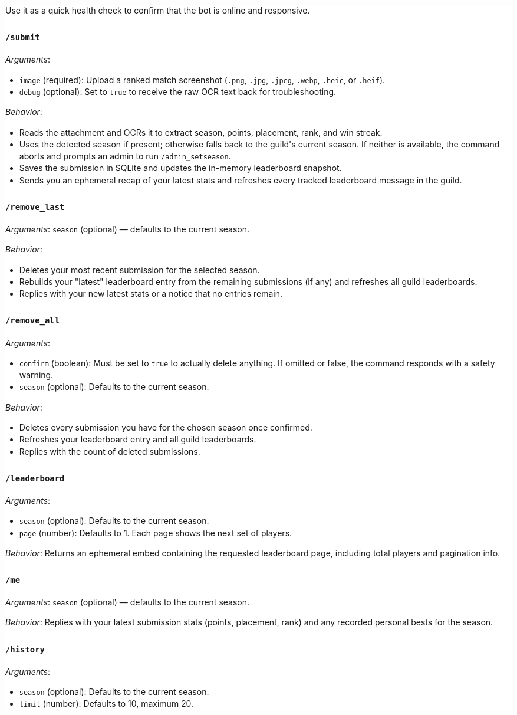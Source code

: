 Use it as a quick health check to confirm that the bot is online and responsive.

### `/submit`
*Arguments*:
- `image` (required): Upload a ranked match screenshot (`.png`, `.jpg`, `.jpeg`, `.webp`, `.heic`, or `.heif`).
- `debug` (optional): Set to `true` to receive the raw OCR text back for troubleshooting.

*Behavior*:
- Reads the attachment and OCRs it to extract season, points, placement, rank, and win streak.
- Uses the detected season if present; otherwise falls back to the guild's current season. If neither is available, the command aborts and prompts an admin to run `/admin_setseason`.
- Saves the submission in SQLite and updates the in-memory leaderboard snapshot.
- Sends you an ephemeral recap of your latest stats and refreshes every tracked leaderboard message in the guild.

### `/remove_last`
*Arguments*: `season` (optional) — defaults to the current season.

*Behavior*:
- Deletes your most recent submission for the selected season.
- Rebuilds your "latest" leaderboard entry from the remaining submissions (if any) and refreshes all guild leaderboards.
- Replies with your new latest stats or a notice that no entries remain.

### `/remove_all`
*Arguments*:
- `confirm` (boolean): Must be set to `true` to actually delete anything. If omitted or false, the command responds with a safety warning.
- `season` (optional): Defaults to the current season.

*Behavior*:
- Deletes every submission you have for the chosen season once confirmed.
- Refreshes your leaderboard entry and all guild leaderboards.
- Replies with the count of deleted submissions.

### `/leaderboard`
*Arguments*:
- `season` (optional): Defaults to the current season.
- `page` (number): Defaults to 1. Each page shows the next set of players.

*Behavior*: Returns an ephemeral embed containing the requested leaderboard page, including total players and pagination info.

### `/me`
*Arguments*: `season` (optional) — defaults to the current season.

*Behavior*: Replies with your latest submission stats (points, placement, rank) and any recorded personal bests for the season.

### `/history`
*Arguments*:
- `season` (optional): Defaults to the current season.
- `limit` (number): Defaults to 10, maximum 20.
